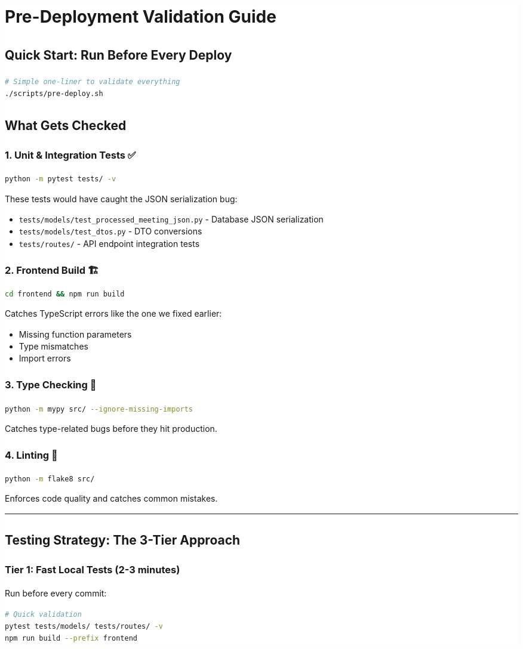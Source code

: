 # Pre-Deployment Validation Guide

## Quick Start: Run Before Every Deploy

```bash
# Simple one-liner to validate everything
./scripts/pre-deploy.sh
```

## What Gets Checked

### 1. **Unit & Integration Tests** ✅
```bash
python -m pytest tests/ -v
```

These tests would have caught the JSON serialization bug:
- `tests/models/test_processed_meeting_json.py` - Database JSON serialization
- `tests/models/test_dtos.py` - DTO conversions
- `tests/routes/` - API endpoint integration tests

### 2. **Frontend Build** 🏗️
```bash
cd frontend && npm run build
```

Catches TypeScript errors like the one we fixed earlier:
- Missing function parameters
- Type mismatches
- Import errors

### 3. **Type Checking** 🔎
```bash
python -m mypy src/ --ignore-missing-imports
```

Catches type-related bugs before they hit production.

### 4. **Linting** 🧹
```bash
python -m flake8 src/
```

Enforces code quality and catches common mistakes.

---

## Testing Strategy: The 3-Tier Approach

### Tier 1: Fast Local Tests (2-3 minutes)
Run before every commit:
```bash
# Quick validation
pytest tests/models/ tests/routes/ -v
npm run build --prefix frontend
```
